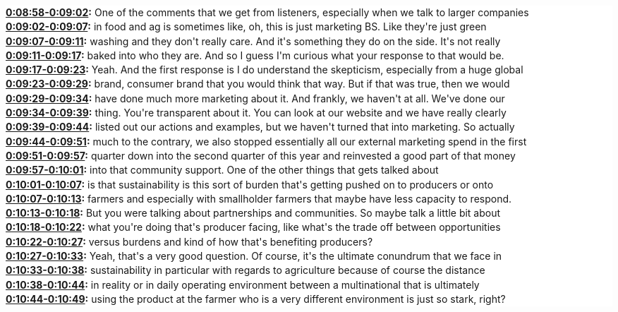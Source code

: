 **[0:08:58-0:09:02](https://www.agtechsowhat.com/agtechsowhatepisodes/2021/1/26-coca-cola-and-our-food-system#t=0:08:58):**  One of the comments that we get from listeners, especially when we talk to larger companies  
**[0:09:02-0:09:07](https://www.agtechsowhat.com/agtechsowhatepisodes/2021/1/26-coca-cola-and-our-food-system#t=0:09:02):**  in food and ag is sometimes like, oh, this is just marketing BS. Like they're just green  
**[0:09:07-0:09:11](https://www.agtechsowhat.com/agtechsowhatepisodes/2021/1/26-coca-cola-and-our-food-system#t=0:09:07):**  washing and they don't really care. And it's something they do on the side. It's not really  
**[0:09:11-0:09:17](https://www.agtechsowhat.com/agtechsowhatepisodes/2021/1/26-coca-cola-and-our-food-system#t=0:09:11):**  baked into who they are. And so I guess I'm curious what your response to that would be.  
**[0:09:17-0:09:23](https://www.agtechsowhat.com/agtechsowhatepisodes/2021/1/26-coca-cola-and-our-food-system#t=0:09:17):**  Yeah. And the first response is I do understand the skepticism, especially from a huge global  
**[0:09:23-0:09:29](https://www.agtechsowhat.com/agtechsowhatepisodes/2021/1/26-coca-cola-and-our-food-system#t=0:09:23):**  brand, consumer brand that you would think that way. But if that was true, then we would  
**[0:09:29-0:09:34](https://www.agtechsowhat.com/agtechsowhatepisodes/2021/1/26-coca-cola-and-our-food-system#t=0:09:29):**  have done much more marketing about it. And frankly, we haven't at all. We've done our  
**[0:09:34-0:09:39](https://www.agtechsowhat.com/agtechsowhatepisodes/2021/1/26-coca-cola-and-our-food-system#t=0:09:34):**  thing. You're transparent about it. You can look at our website and we have really clearly  
**[0:09:39-0:09:44](https://www.agtechsowhat.com/agtechsowhatepisodes/2021/1/26-coca-cola-and-our-food-system#t=0:09:39):**  listed out our actions and examples, but we haven't turned that into marketing. So actually  
**[0:09:44-0:09:51](https://www.agtechsowhat.com/agtechsowhatepisodes/2021/1/26-coca-cola-and-our-food-system#t=0:09:44):**  much to the contrary, we also stopped essentially all our external marketing spend in the first  
**[0:09:51-0:09:57](https://www.agtechsowhat.com/agtechsowhatepisodes/2021/1/26-coca-cola-and-our-food-system#t=0:09:51):**  quarter down into the second quarter of this year and reinvested a good part of that money  
**[0:09:57-0:10:01](https://www.agtechsowhat.com/agtechsowhatepisodes/2021/1/26-coca-cola-and-our-food-system#t=0:09:57):**  into that community support. One of the other things that gets talked about  
**[0:10:01-0:10:07](https://www.agtechsowhat.com/agtechsowhatepisodes/2021/1/26-coca-cola-and-our-food-system#t=0:10:01):**  is that sustainability is this sort of burden that's getting pushed on to producers or onto  
**[0:10:07-0:10:13](https://www.agtechsowhat.com/agtechsowhatepisodes/2021/1/26-coca-cola-and-our-food-system#t=0:10:07):**  farmers and especially with smallholder farmers that maybe have less capacity to respond.  
**[0:10:13-0:10:18](https://www.agtechsowhat.com/agtechsowhatepisodes/2021/1/26-coca-cola-and-our-food-system#t=0:10:13):**  But you were talking about partnerships and communities. So maybe talk a little bit about  
**[0:10:18-0:10:22](https://www.agtechsowhat.com/agtechsowhatepisodes/2021/1/26-coca-cola-and-our-food-system#t=0:10:18):**  what you're doing that's producer facing, like what's the trade off between opportunities  
**[0:10:22-0:10:27](https://www.agtechsowhat.com/agtechsowhatepisodes/2021/1/26-coca-cola-and-our-food-system#t=0:10:22):**  versus burdens and kind of how that's benefiting producers?  
**[0:10:27-0:10:33](https://www.agtechsowhat.com/agtechsowhatepisodes/2021/1/26-coca-cola-and-our-food-system#t=0:10:27):**  Yeah, that's a very good question. Of course, it's the ultimate conundrum that we face in  
**[0:10:33-0:10:38](https://www.agtechsowhat.com/agtechsowhatepisodes/2021/1/26-coca-cola-and-our-food-system#t=0:10:33):**  sustainability in particular with regards to agriculture because of course the distance  
**[0:10:38-0:10:44](https://www.agtechsowhat.com/agtechsowhatepisodes/2021/1/26-coca-cola-and-our-food-system#t=0:10:38):**  in reality or in daily operating environment between a multinational that is ultimately  
**[0:10:44-0:10:49](https://www.agtechsowhat.com/agtechsowhatepisodes/2021/1/26-coca-cola-and-our-food-system#t=0:10:44):**  using the product at the farmer who is a very different environment is just so stark, right?  